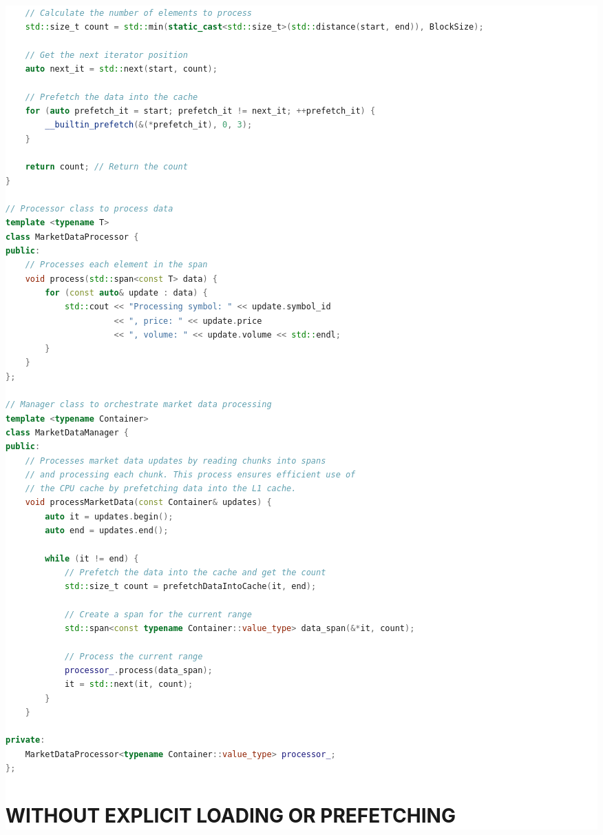 ```cpp
    // Calculate the number of elements to process
    std::size_t count = std::min(static_cast<std::size_t>(std::distance(start, end)), BlockSize);

    // Get the next iterator position
    auto next_it = std::next(start, count);

    // Prefetch the data into the cache
    for (auto prefetch_it = start; prefetch_it != next_it; ++prefetch_it) {
        __builtin_prefetch(&(*prefetch_it), 0, 3);
    }

    return count; // Return the count
}

// Processor class to process data
template <typename T>
class MarketDataProcessor {
public:
    // Processes each element in the span
    void process(std::span<const T> data) {
        for (const auto& update : data) {
            std::cout << "Processing symbol: " << update.symbol_id
                      << ", price: " << update.price
                      << ", volume: " << update.volume << std::endl;
        }
    }
};

// Manager class to orchestrate market data processing
template <typename Container>
class MarketDataManager {
public:
    // Processes market data updates by reading chunks into spans
    // and processing each chunk. This process ensures efficient use of
    // the CPU cache by prefetching data into the L1 cache.
    void processMarketData(const Container& updates) {
        auto it = updates.begin();
        auto end = updates.end();
        
        while (it != end) {
            // Prefetch the data into the cache and get the count
            std::size_t count = prefetchDataIntoCache(it, end);

            // Create a span for the current range
            std::span<const typename Container::value_type> data_span(&*it, count);

            // Process the current range
            processor_.process(data_span);
            it = std::next(it, count);
        }
    }

private:
    MarketDataProcessor<typename Container::value_type> processor_;
};

```
# WITHOUT EXPLICIT LOADING OR PREFETCHING
